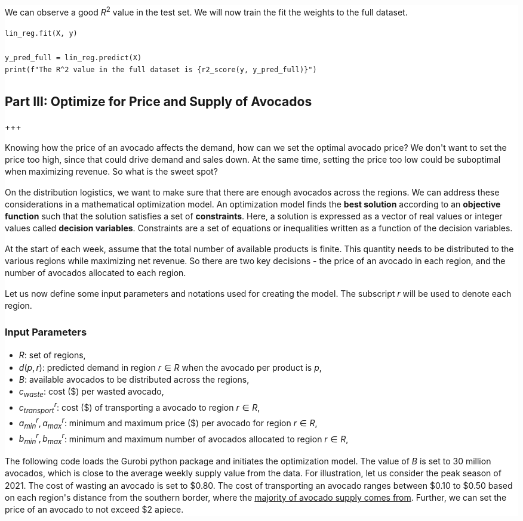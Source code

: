 We can observe a good $R^2$ value in the test set. We will now train the fit the
weights to the full dataset.

```{code-cell} ipython3
lin_reg.fit(X, y)

y_pred_full = lin_reg.predict(X)
print(f"The R^2 value in the full dataset is {r2_score(y, y_pred_full)}")
```

## Part III: Optimize for Price and Supply of Avocados

+++

Knowing how the price of an avocado affects the demand, how can we set the
optimal avocado price? We don't want to set the price too high, since that could
drive demand and sales down. At the same time, setting the price too low could
be suboptimal when maximizing revenue. So what is the sweet spot?

On the distribution logistics, we want to make sure that there are enough
avocados across the regions. We can address these considerations in a
mathematical optimization model. An optimization model finds the **best
solution** according to an **objective function** such that the solution
satisfies a set of **constraints**. Here, a solution is expressed as a vector of
real values or integer values called **decision variables**. Constraints are a
set of equations or inequalities written as a function of the decision
variables.

At the start of each week, assume that the total number of available products is
finite. This quantity needs to be distributed to the various regions while
maximizing net revenue. So there are two key decisions - the price of an avocado
in each region, and the number of avocados allocated to each region.

Let us now define some input parameters and notations used for creating the
model. The subscript $r$ will be used to denote each region.

### Input Parameters
- $R$: set of regions,
- $d(p,r)$: predicted demand in region $r\in R$ when the avocado per product is
  $p$,
- $B$: available avocados to be distributed across the regions,
- $c_{waste}$: cost ($\$$) per wasted avocado,
- $c^r_{transport}$: cost ($\$$) of transporting a avocado to region $r \in R$,
- $a^r_{min},a^r_{max}$: minimum and maximum price ($\$$) per avocado for region
  $r \in R$,
- $b^r_{min},b^r_{max}$: minimum and maximum number of avocados allocated to
  region $r \in R$,

The following code loads the Gurobi python package and initiates the
optimization model. The value of $B$ is set to $30$ million avocados, which is
close to the average weekly supply value from the data. For illustration, let us
consider the peak season of 2021. The cost of wasting an avocado is set to
$\$0.80$. The cost of transporting an avocado ranges between $\$0.10$ to
$\$0.50$ based on each region's distance from the southern border, where the
[majority of avocado supply comes
from](https://www.britannica.com/plant/avocado). Further, we can set the price
of an avocado to not exceed $\$ 2$ apiece.
